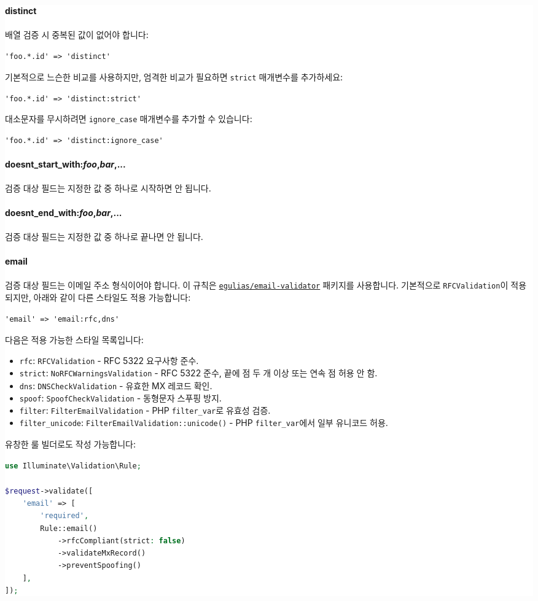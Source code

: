 <a name="rule-distinct"></a>
#### distinct

배열 검증 시 중복된 값이 없어야 합니다:

```
'foo.*.id' => 'distinct'
```

기본적으로 느슨한 비교를 사용하지만, 엄격한 비교가 필요하면 `strict` 매개변수를 추가하세요:

```
'foo.*.id' => 'distinct:strict'
```

대소문자를 무시하려면 `ignore_case` 매개변수를 추가할 수 있습니다:

```
'foo.*.id' => 'distinct:ignore_case'
```

<a name="rule-doesnt-start-with"></a>
#### doesnt_start_with:_foo_,_bar_,...

검증 대상 필드는 지정한 값 중 하나로 시작하면 안 됩니다.

<a name="rule-doesnt-end-with"></a>
#### doesnt_end_with:_foo_,_bar_,...

검증 대상 필드는 지정한 값 중 하나로 끝나면 안 됩니다.

<a name="rule-email"></a>
#### email

검증 대상 필드는 이메일 주소 형식이어야 합니다. 이 규칙은 [`egulias/email-validator`](https://github.com/egulias/EmailValidator) 패키지를 사용합니다. 기본적으로 `RFCValidation`이 적용되지만, 아래와 같이 다른 스타일도 적용 가능합니다:

```
'email' => 'email:rfc,dns'
```

다음은 적용 가능한 스타일 목록입니다:

<div class="content-list" markdown="1">

- `rfc`: `RFCValidation` - RFC 5322 요구사항 준수.
- `strict`: `NoRFCWarningsValidation` - RFC 5322 준수, 끝에 점 두 개 이상 또는 연속 점 허용 안 함.
- `dns`: `DNSCheckValidation` - 유효한 MX 레코드 확인.
- `spoof`: `SpoofCheckValidation` - 동형문자 스푸핑 방지.
- `filter`: `FilterEmailValidation` - PHP `filter_var`로 유효성 검증.
- `filter_unicode`: `FilterEmailValidation::unicode()` - PHP `filter_var`에서 일부 유니코드 허용.

</div>

유창한 룰 빌더로도 작성 가능합니다:

```php
use Illuminate\Validation\Rule;

$request->validate([
    'email' => [
        'required',
        Rule::email()
            ->rfcCompliant(strict: false)
            ->validateMxRecord()
            ->preventSpoofing()
    ],
]);
```
